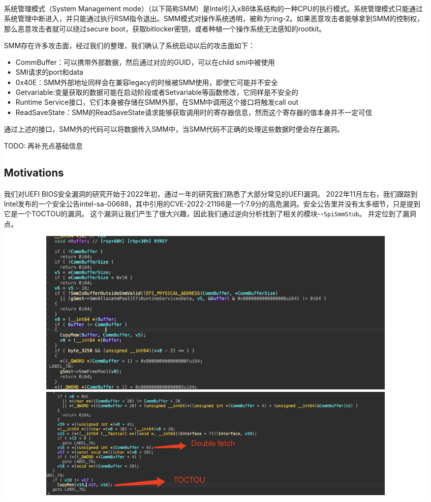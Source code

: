 系统管理模式（System Management
mode）（以下简称SMM）是Intel引入x86体系结构的一种CPU的执行模式。系统管理模式只能通过系统管理中断进入，并只能通过执行RSM指令退出。SMM模式对操作系统透明，被称为ring-2。如果恶意攻击者能够拿到SMM的控制权，那么恶意攻击者就可以绕过secure
boot，获取bitlocker密钥，或者种植一个操作系统无法感知的rootkit。

SMM存在许多攻击面，经过我们的整理，我们确认了系统启动以后的攻击面如下：

- CommBuffer：可以携带外部数据，然后通过对应的GUID，可以在child smi中被使用
- SMI请求的port和data
- 0x40E：SMM外部地址同样会在兼容legacy的时候被SMM使用，即使它可能并不安全
- Getvariable:变量获取的数据可能在启动阶段或者Setvariable等函数修改，它同样是不安全的
- Runtime Service接口，它们本身被存储在SMM外部，在SMM中调用这个接口将触发call out
- ReadSaveState：SMM的ReadSaveState请求能够获取调用时的寄存器信息，然而这个寄存器的值本身并不一定可信

通过上述的接口，SMM外的代码可以将数据传入SMM中，当SMM代码不正确的处理这些数据时便会存在漏洞。

TODO: 再补充点基础信息

## Motivations

我们对UEFI BIOS安全漏洞的研究开始于2022年初，通过一年的研究我们熟悉了大部分常见的UEFI漏洞。
2022年11月左右，我们跟踪到Intel发布的一个安全公告intel-sa-00688，其中引用的CVE-2022-21198是一个7.9分的高危漏洞。安全公告里并没有太多细节，只是提到它是一个TOCTOU的漏洞。
这个漏洞让我们产生了很大兴趣，因此我们通过逆向分析找到了相关的模块--`SpiSmmStub`。
并定位到了漏洞点。

<div align="center">
<img src=./pics/CVE-2022-21198_0.png width=80%>
</div>
<div align="center">
<img src=./pics/CVE-2022-21198_1.png width=80%>
</div>